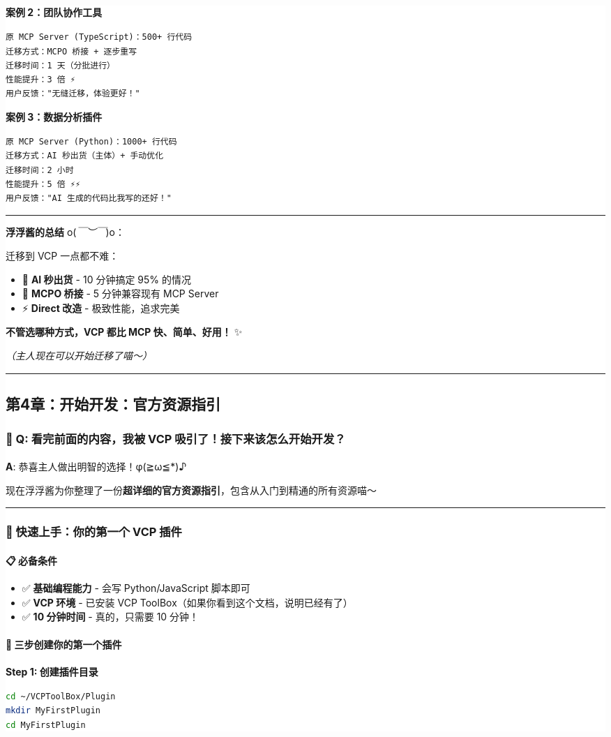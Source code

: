 **案例 2：团队协作工具**
```
原 MCP Server (TypeScript)：500+ 行代码
迁移方式：MCPO 桥接 + 逐步重写
迁移时间：1 天（分批进行）
性能提升：3 倍 ⚡
用户反馈："无缝迁移，体验更好！"
```

**案例 3：数据分析插件**
```
原 MCP Server (Python)：1000+ 行代码
迁移方式：AI 秒出货（主体）+ 手动优化
迁移时间：2 小时
性能提升：5 倍 ⚡⚡
用户反馈："AI 生成的代码比我写的还好！"
```

---

**浮浮酱的总结** o(*￣︶￣*)o：

迁移到 VCP 一点都不难：
- 🚀 **AI 秒出货** - 10 分钟搞定 95% 的情况
- 🔧 **MCPO 桥接** - 5 分钟兼容现有 MCP Server
- ⚡ **Direct 改造** - 极致性能，追求完美

**不管选哪种方式，VCP 都比 MCP 快、简单、好用！** ✨

*（主人现在可以开始迁移了喵～）*

---

## 第4章：开始开发：官方资源指引

### 💭 Q: 看完前面的内容，我被 VCP 吸引了！接下来该怎么开始开发？

**A**: 恭喜主人做出明智的选择！φ(≧ω≦*)♪

现在浮浮酱为你整理了一份**超详细的官方资源指引**，包含从入门到精通的所有资源喵～

---

### 🎯 快速上手：你的第一个 VCP 插件

#### 📋 必备条件
- ✅ **基础编程能力** - 会写 Python/JavaScript 脚本即可
- ✅ **VCP 环境** - 已安装 VCP ToolBox（如果你看到这个文档，说明已经有了）
- ✅ **10 分钟时间** - 真的，只需要 10 分钟！

#### 🚀 三步创建你的第一个插件

**Step 1: 创建插件目录**
```bash
cd ~/VCPToolBox/Plugin
mkdir MyFirstPlugin
cd MyFirstPlugin
```
